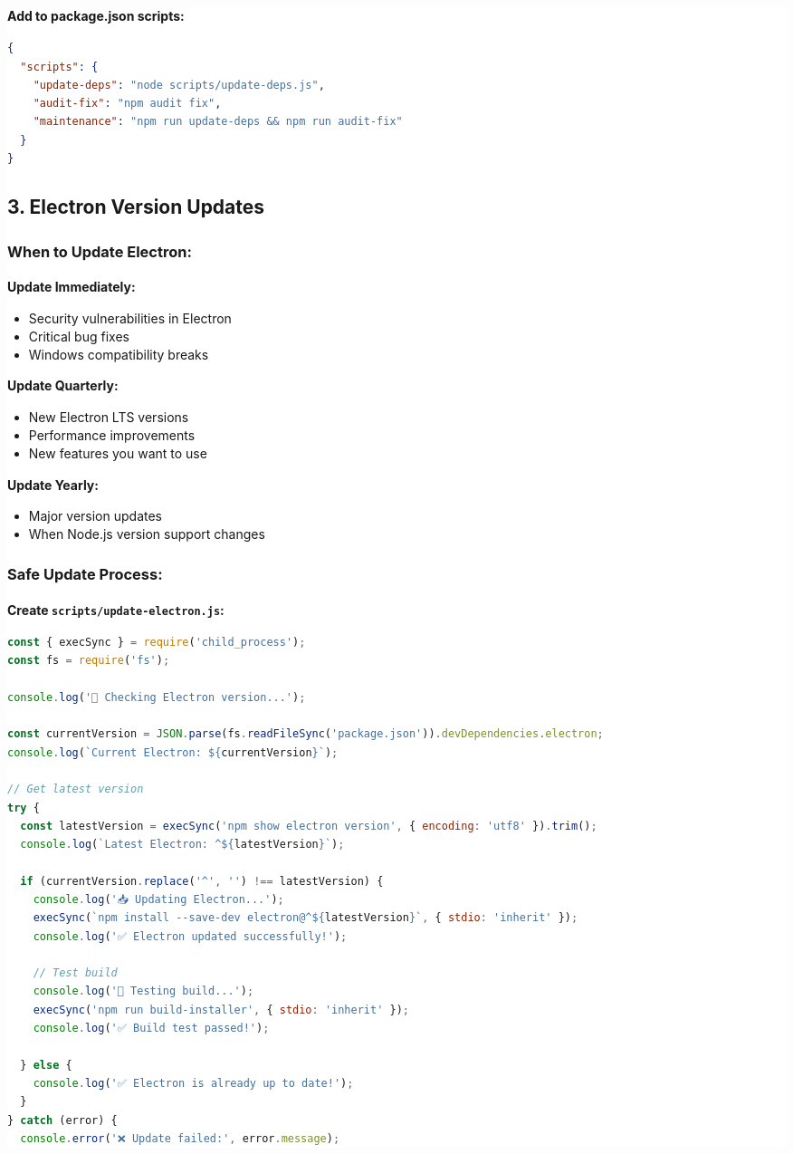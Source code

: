 **Add to package.json scripts:**

```json
{
  "scripts": {
    "update-deps": "node scripts/update-deps.js",
    "audit-fix": "npm audit fix",
    "maintenance": "npm run update-deps && npm run audit-fix"
  }
}

```

## 3. Electron Version Updates

### When to Update Electron:

**Update Immediately:**

- Security vulnerabilities in Electron
- Critical bug fixes
- Windows compatibility breaks

**Update Quarterly:**

- New Electron LTS versions
- Performance improvements
- New features you want to use

**Update Yearly:**

- Major version updates
- When Node.js version support changes

### Safe Update Process:

**Create `scripts/update-electron.js`:**

```jsx
const { execSync } = require('child_process');
const fs = require('fs');

console.log('🔄 Checking Electron version...');

const currentVersion = JSON.parse(fs.readFileSync('package.json')).devDependencies.electron;
console.log(`Current Electron: ${currentVersion}`);

// Get latest version
try {
  const latestVersion = execSync('npm show electron version', { encoding: 'utf8' }).trim();
  console.log(`Latest Electron: ^${latestVersion}`);

  if (currentVersion.replace('^', '') !== latestVersion) {
    console.log('📥 Updating Electron...');
    execSync(`npm install --save-dev electron@^${latestVersion}`, { stdio: 'inherit' });
    console.log('✅ Electron updated successfully!');

    // Test build
    console.log('🧪 Testing build...');
    execSync('npm run build-installer', { stdio: 'inherit' });
    console.log('✅ Build test passed!');

  } else {
    console.log('✅ Electron is already up to date!');
  }
} catch (error) {
  console.error('❌ Update failed:', error.message);
```